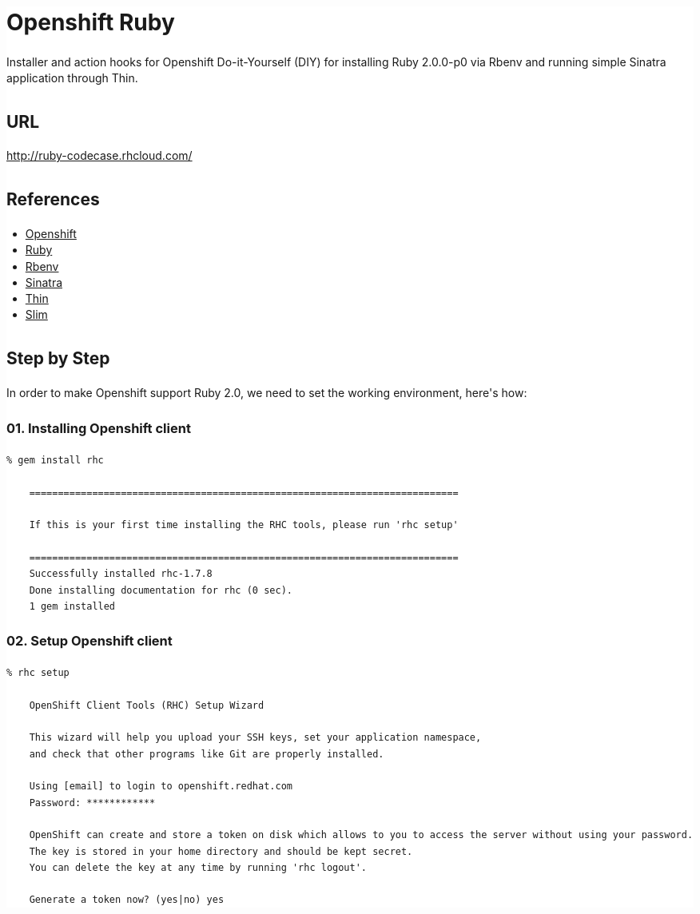 # Openshift Ruby

Installer and action hooks for Openshift Do-it-Yourself (DIY) for installing Ruby 2.0.0-p0 via Rbenv and running simple Sinatra application through Thin.

## URL

http://ruby-codecase.rhcloud.com/

## References

- [Openshift](https://openshift.redhat.com/)
- [Ruby](http://www.ruby-lang.org/en/)
- [Rbenv](https://github.com/sstephenson/rbenv)
- [Sinatra](http://www.sinatrarb.com/)
- [Thin](http://code.macournoyer.com/thin/)
- [Slim](http://slim-lang.com/)

## Step by Step

In order to make Openshift support Ruby 2.0, we need to set the working environment, here's how:

### 01. Installing Openshift client

    % gem install rhc

        ===========================================================================

        If this is your first time installing the RHC tools, please run 'rhc setup'

        ===========================================================================
        Successfully installed rhc-1.7.8
        Done installing documentation for rhc (0 sec).
        1 gem installed

### 02. Setup Openshift client

    % rhc setup

        OpenShift Client Tools (RHC) Setup Wizard

        This wizard will help you upload your SSH keys, set your application namespace,
        and check that other programs like Git are properly installed.

        Using [email] to login to openshift.redhat.com
        Password: ************

        OpenShift can create and store a token on disk which allows to you to access the server without using your password.
        The key is stored in your home directory and should be kept secret.
        You can delete the key at any time by running 'rhc logout'.

        Generate a token now? (yes|no) yes
